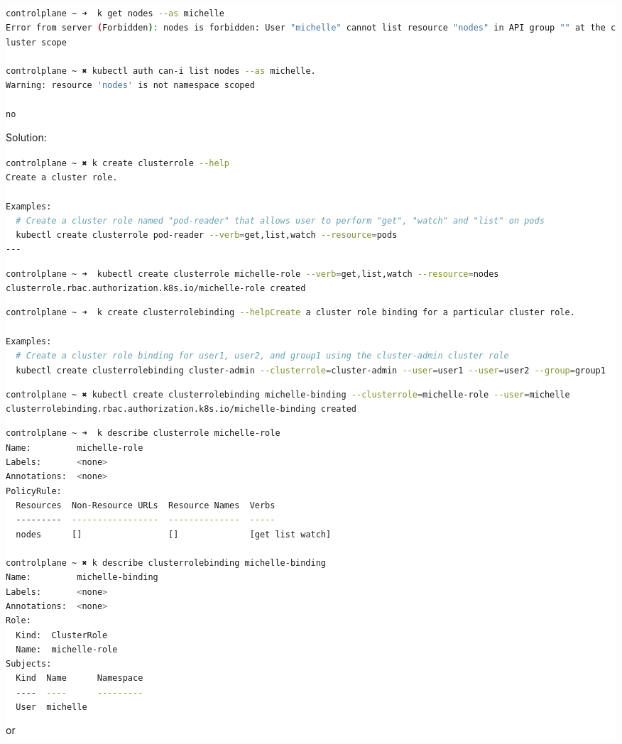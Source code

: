 ```bash
controlplane ~ ➜  k get nodes --as michelle 
Error from server (Forbidden): nodes is forbidden: User "michelle" cannot list resource "nodes" in API group "" at the cluster scope

controlplane ~ ✖ kubectl auth can-i list nodes --as michelle.
Warning: resource 'nodes' is not namespace scoped

no
```
Solution: 

```bash
controlplane ~ ✖ k create clusterrole --help
Create a cluster role.

Examples:
  # Create a cluster role named "pod-reader" that allows user to perform "get", "watch" and "list" on pods
  kubectl create clusterrole pod-reader --verb=get,list,watch --resource=pods
---
```

```bash
controlplane ~ ➜  kubectl create clusterrole michelle-role --verb=get,list,watch --resource=nodes
clusterrole.rbac.authorization.k8s.io/michelle-role created
```

```bash
controlplane ~ ➜  k create clusterrolebinding --helpCreate a cluster role binding for a particular cluster role.

Examples:
  # Create a cluster role binding for user1, user2, and group1 using the cluster-admin cluster role
  kubectl create clusterrolebinding cluster-admin --clusterrole=cluster-admin --user=user1 --user=user2 --group=group1
```

```bash
controlplane ~ ✖ kubectl create clusterrolebinding michelle-binding --clusterrole=michelle-role --user=michelle
clusterrolebinding.rbac.authorization.k8s.io/michelle-binding created
```
```bash
controlplane ~ ➜  k describe clusterrole michelle-role
Name:         michelle-role
Labels:       <none>
Annotations:  <none>
PolicyRule:
  Resources  Non-Resource URLs  Resource Names  Verbs
  ---------  -----------------  --------------  -----
  nodes      []                 []              [get list watch]

controlplane ~ ✖ k describe clusterrolebinding michelle-binding
Name:         michelle-binding
Labels:       <none>
Annotations:  <none>
Role:
  Kind:  ClusterRole
  Name:  michelle-role
Subjects:
  Kind  Name      Namespace
  ----  ----      ---------
  User  michelle  
```
or 
